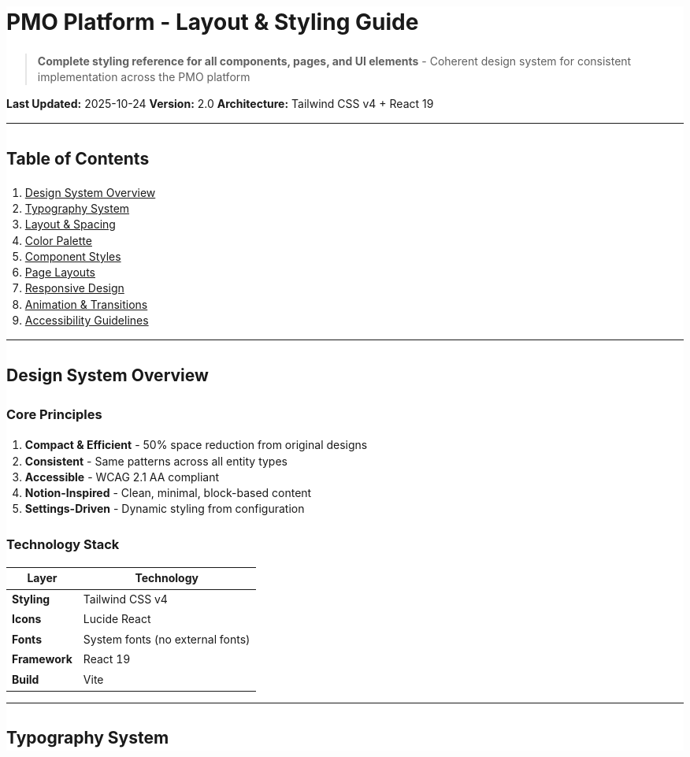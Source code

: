 # PMO Platform - Layout & Styling Guide

> **Complete styling reference for all components, pages, and UI elements** - Coherent design system for consistent implementation across the PMO platform

**Last Updated:** 2025-10-24
**Version:** 2.0
**Architecture:** Tailwind CSS v4 + React 19

---

## Table of Contents

1. [Design System Overview](#design-system-overview)
2. [Typography System](#typography-system)
3. [Layout & Spacing](#layout--spacing)
4. [Color Palette](#color-palette)
5. [Component Styles](#component-styles)
6. [Page Layouts](#page-layouts)
7. [Responsive Design](#responsive-design)
8. [Animation & Transitions](#animation--transitions)
9. [Accessibility Guidelines](#accessibility-guidelines)

---

## Design System Overview

### Core Principles

1. **Compact & Efficient** - 50% space reduction from original designs
2. **Consistent** - Same patterns across all entity types
3. **Accessible** - WCAG 2.1 AA compliant
4. **Notion-Inspired** - Clean, minimal, block-based content
5. **Settings-Driven** - Dynamic styling from configuration

### Technology Stack

| Layer | Technology |
|-------|-----------|
| **Styling** | Tailwind CSS v4 |
| **Icons** | Lucide React |
| **Fonts** | System fonts (no external fonts) |
| **Framework** | React 19 |
| **Build** | Vite |

---

## Typography System
